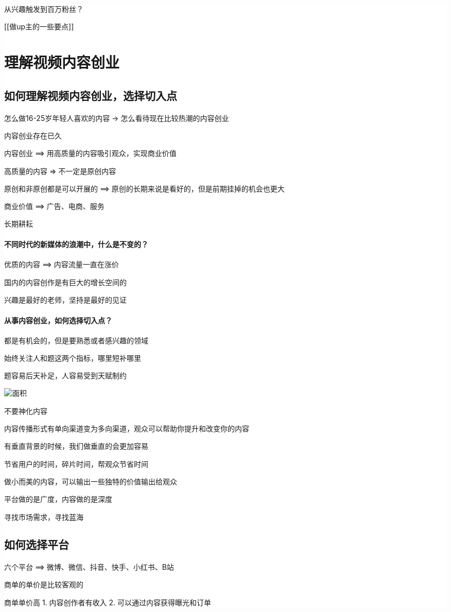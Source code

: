 从兴趣触发到百万粉丝？

[[做up主的一些要点]]

# 理解视频内容创业
## 如何理解视频内容创业，选择切入点

怎么做16-25岁年轻人喜欢的内容 -> 怎么看待现在比较热潮的内容创业

内容创业存在已久

内容创业 ==> 用高质量的内容吸引观众，实现商业价值

高质量的内容 => 不一定是原创内容

原创和非原创都是可以开展的 ==> 原创的长期来说是看好的，但是前期挂掉的机会也更大

商业价值 ==> 广告、电商、服务

长期耕耘

#### 不同时代的新媒体的浪潮中，什么是不变的？
优质的内容  ==>  内容流量一直在涨价

国内的内容创作是有巨大的增长空间的

兴趣是最好的老师，坚持是最好的见证

 #### 从事内容创业，如何选择切入点？
 都是有机会的，但是要熟悉或者感兴趣的领域

 始终关注人和题这两个指标，哪里短补哪里
 
 题容易后天补足，人容易受到天赋制约

 ![面积](https://cdn.jsdelivr.net/gh/Vixcity/FigureBed/img/202202041721857.jpg)

 不要神化内容

 内容传播形式有单向渠道变为多向渠道，观众可以帮助你提升和改变你的内容

有垂直背景的时候，我们做垂直的会更加容易

节省用户的时间，碎片时间，帮观众节省时间

做小而美的内容，可以输出一些独特的价值输出给观众

平台做的是广度，内容做的是深度

寻找市场需求，寻找蓝海

## 如何选择平台

六个平台 ==> 微博、微信、抖音、快手、小红书、B站

商单的单价是比较客观的

商单单价高
	1. 内容创作者有收入
	2. 可以通过内容获得曝光和订单
